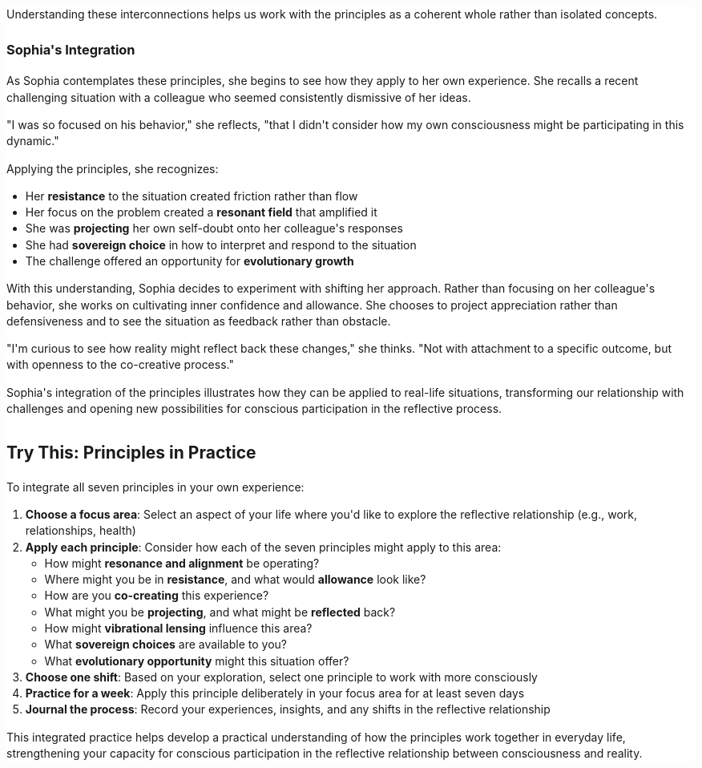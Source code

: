 Understanding these interconnections helps us work with the principles as a coherent whole rather than isolated concepts.

### Sophia's Integration

As Sophia contemplates these principles, she begins to see how they apply to her own experience. She recalls a recent challenging situation with a colleague who seemed consistently dismissive of her ideas.

"I was so focused on his behavior," she reflects, "that I didn't consider how my own consciousness might be participating in this dynamic."

Applying the principles, she recognizes:

- Her **resistance** to the situation created friction rather than flow
- Her focus on the problem created a **resonant field** that amplified it
- She was **projecting** her own self-doubt onto her colleague's responses
- She had **sovereign choice** in how to interpret and respond to the situation
- The challenge offered an opportunity for **evolutionary growth**

With this understanding, Sophia decides to experiment with shifting her approach. Rather than focusing on her colleague's behavior, she works on cultivating inner confidence and allowance. She chooses to project appreciation rather than defensiveness and to see the situation as feedback rather than obstacle.

"I'm curious to see how reality might reflect back these changes," she thinks. "Not with attachment to a specific outcome, but with openness to the co-creative process."

Sophia's integration of the principles illustrates how they can be applied to real-life situations, transforming our relationship with challenges and opening new possibilities for conscious participation in the reflective process.

## Try This: Principles in Practice

To integrate all seven principles in your own experience:

1. **Choose a focus area**: Select an aspect of your life where you'd like to explore the reflective relationship (e.g., work, relationships, health)
2. **Apply each principle**: Consider how each of the seven principles might apply to this area:
   - How might **resonance and alignment** be operating?
   - Where might you be in **resistance**, and what would **allowance** look like?
   - How are you **co-creating** this experience?
   - What might you be **projecting**, and what might be **reflected** back?
   - How might **vibrational lensing** influence this area?
   - What **sovereign choices** are available to you?
   - What **evolutionary opportunity** might this situation offer?
3. **Choose one shift**: Based on your exploration, select one principle to work with more consciously
4. **Practice for a week**: Apply this principle deliberately in your focus area for at least seven days
5. **Journal the process**: Record your experiences, insights, and any shifts in the reflective relationship

This integrated practice helps develop a practical understanding of how the principles work together in everyday life, strengthening your capacity for conscious participation in the reflective relationship between consciousness and reality.
